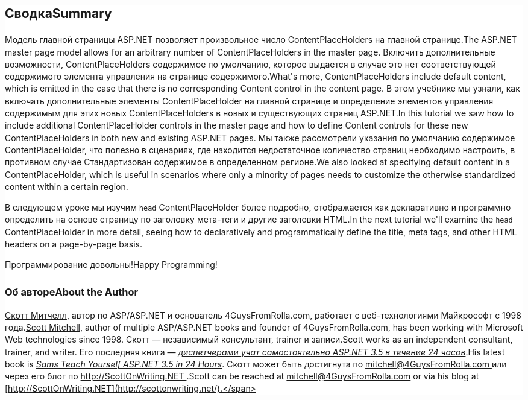 
## <a name="summary"></a><span data-ttu-id="fcb84-238">Сводка</span><span class="sxs-lookup"><span data-stu-id="fcb84-238">Summary</span></span>

<span data-ttu-id="fcb84-239">Модель главной страницы ASP.NET позволяет произвольное число ContentPlaceHolders на главной странице.</span><span class="sxs-lookup"><span data-stu-id="fcb84-239">The ASP.NET master page model allows for an arbitrary number of ContentPlaceHolders in the master page.</span></span> <span data-ttu-id="fcb84-240">Включить дополнительные возможности, ContentPlaceHolders содержимое по умолчанию, которое выдается в случае это нет соответствующей содержимого элемента управления на странице содержимого.</span><span class="sxs-lookup"><span data-stu-id="fcb84-240">What's more, ContentPlaceHolders include default content, which is emitted in the case that there is no corresponding Content control in the content page.</span></span> <span data-ttu-id="fcb84-241">В этом учебнике мы узнали, как включать дополнительные элементы ContentPlaceHolder на главной странице и определение элементов управления содержимым для этих новых ContentPlaceHolders в новых и существующих страниц ASP.NET.</span><span class="sxs-lookup"><span data-stu-id="fcb84-241">In this tutorial we saw how to include additional ContentPlaceHolder controls in the master page and how to define Content controls for these new ContentPlaceHolders in both new and existing ASP.NET pages.</span></span> <span data-ttu-id="fcb84-242">Мы также рассмотрели указания по умолчанию содержимое ContentPlaceHolder, что полезно в сценариях, где находится недостаточное количество страниц необходимо настроить, в противном случае Стандартизован содержимое в определенном регионе.</span><span class="sxs-lookup"><span data-stu-id="fcb84-242">We also looked at specifying default content in a ContentPlaceHolder, which is useful in scenarios where only a minority of pages needs to customize the otherwise standardized content within a certain region.</span></span>

<span data-ttu-id="fcb84-243">В следующем уроке мы изучим `head` ContentPlaceHolder более подробно, отображается как декларативно и программно определить на основе страницу по заголовку мета-теги и другие заголовки HTML.</span><span class="sxs-lookup"><span data-stu-id="fcb84-243">In the next tutorial we'll examine the `head` ContentPlaceHolder in more detail, seeing how to declaratively and programmatically define the title, meta tags, and other HTML headers on a page-by-page basis.</span></span>

<span data-ttu-id="fcb84-244">Программирование довольны!</span><span class="sxs-lookup"><span data-stu-id="fcb84-244">Happy Programming!</span></span>

### <a name="about-the-author"></a><span data-ttu-id="fcb84-245">Об авторе</span><span class="sxs-lookup"><span data-stu-id="fcb84-245">About the Author</span></span>

<span data-ttu-id="fcb84-246">[Скотт Митчелл](http://www.4guysfromrolla.com/ScottMitchell.shtml), автор по ASP/ASP.NET и основатель 4GuysFromRolla.com, работает с веб-технологиями Майкрософт с 1998 года.</span><span class="sxs-lookup"><span data-stu-id="fcb84-246">[Scott Mitchell](http://www.4guysfromrolla.com/ScottMitchell.shtml), author of multiple ASP/ASP.NET books and founder of 4GuysFromRolla.com, has been working with Microsoft Web technologies since 1998.</span></span> <span data-ttu-id="fcb84-247">Скотт — независимый консультант, trainer и записи.</span><span class="sxs-lookup"><span data-stu-id="fcb84-247">Scott works as an independent consultant, trainer, and writer.</span></span> <span data-ttu-id="fcb84-248">Его последняя книга — [ *диспетчерами учат самостоятельно ASP.NET 3.5 в течение 24 часов*](https://www.amazon.com/exec/obidos/ASIN/0672327384/4guysfromrollaco).</span><span class="sxs-lookup"><span data-stu-id="fcb84-248">His latest book is [*Sams Teach Yourself ASP.NET 3.5 in 24 Hours*](https://www.amazon.com/exec/obidos/ASIN/0672327384/4guysfromrollaco).</span></span> <span data-ttu-id="fcb84-249">Скотт может быть достигнута по [ mitchell@4GuysFromRolla.com ](mailto:mitchell@4GuysFromRolla.com) или через его блог по [ http://ScottOnWriting.NET ](http://scottonwriting.net/).</span><span class="sxs-lookup"><span data-stu-id="fcb84-249">Scott can be reached at [mitchell@4GuysFromRolla.com](mailto:mitchell@4GuysFromRolla.com) or via his blog at [http://ScottOnWriting.NET](http://scottonwriting.net/).</span></span>
